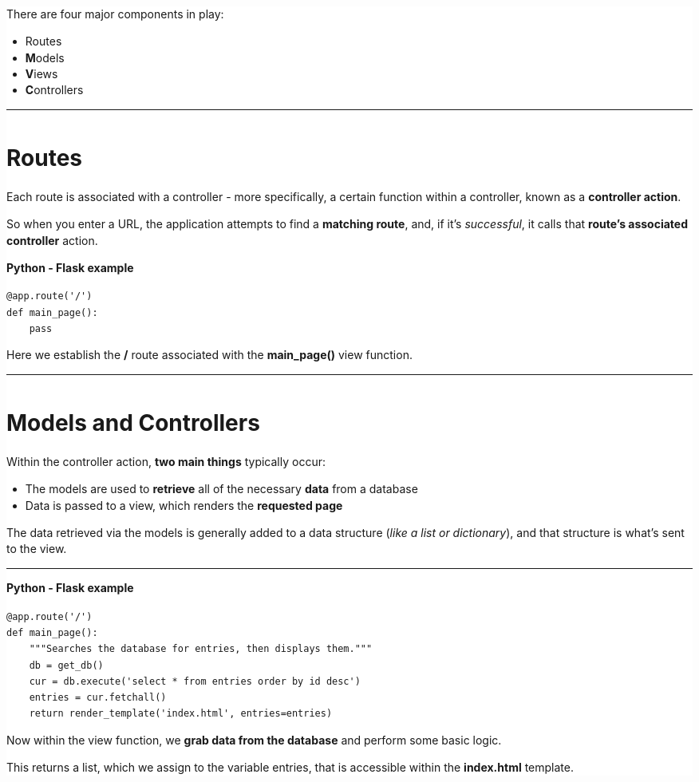 There are four major components in play: 

- Routes
- **M**odels
- **V**iews
- **C**ontrollers



---

# Routes
Each route is associated with a controller - more specifically, a certain function within a controller, known as a **controller action**. 

So when you enter a URL, the application attempts to find a **matching route**, and, if it’s *successful*, it calls that **route’s associated controller** action.

**Python - Flask example**

    @app.route('/')
    def main_page():
        pass

Here we establish the **/** route associated with the **main_page()** view function.



---

# Models and Controllers
Within the controller action, **two main things** typically occur: 

- The models are used to **retrieve** all of the necessary **data** from a database
- Data is passed to a view, which renders the **requested page**

The data retrieved via the models is generally added to a data structure (*like a list or dictionary*), and that structure is what’s sent to the view.



---

**Python - Flask example**

    @app.route('/')
    def main_page():
        """Searches the database for entries, then displays them."""
        db = get_db()
        cur = db.execute('select * from entries order by id desc')
        entries = cur.fetchall()
        return render_template('index.html', entries=entries)

Now within the view function, we **grab data from the database** and perform some basic logic.

This returns a list, which we assign to the variable entries, that is accessible within the **index.html** template.
